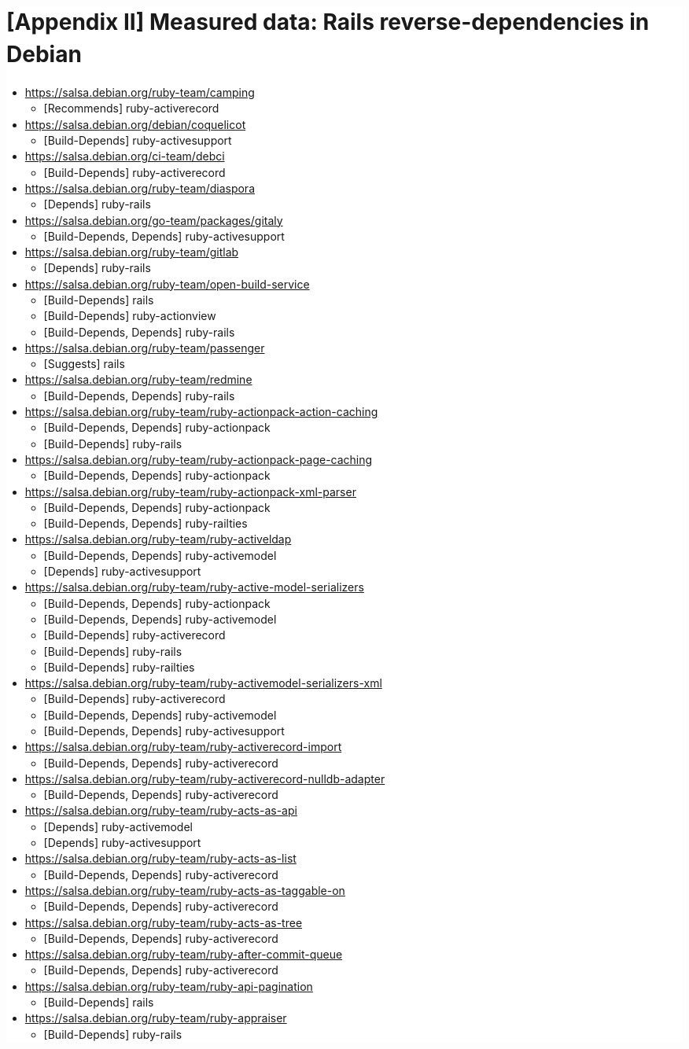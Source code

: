 # [Appendix II] Measured data: Rails reverse-dependencies in Debian
- https://salsa.debian.org/ruby-team/camping
    - [Recommends] ruby-activerecord
- https://salsa.debian.org/debian/coquelicot
    - [Build-Depends] ruby-activesupport
- https://salsa.debian.org/ci-team/debci
    - [Build-Depends] ruby-activerecord
- https://salsa.debian.org/ruby-team/diaspora
    - [Depends] ruby-rails
- https://salsa.debian.org/go-team/packages/gitaly
    - [Build-Depends, Depends] ruby-activesupport
- https://salsa.debian.org/ruby-team/gitlab
    - [Depends] ruby-rails
- https://salsa.debian.org/ruby-team/open-build-service
    - [Build-Depends] rails
    - [Build-Depends] ruby-actionview
    - [Build-Depends, Depends] ruby-rails
- https://salsa.debian.org/ruby-team/passenger
    - [Suggests] rails
- https://salsa.debian.org/ruby-team/redmine
    - [Build-Depends, Depends] ruby-rails
- https://salsa.debian.org/ruby-team/ruby-actionpack-action-caching
    - [Build-Depends, Depends] ruby-actionpack
    - [Build-Depends] ruby-rails
- https://salsa.debian.org/ruby-team/ruby-actionpack-page-caching
    - [Build-Depends, Depends] ruby-actionpack
- https://salsa.debian.org/ruby-team/ruby-actionpack-xml-parser
    - [Build-Depends, Depends] ruby-actionpack
    - [Build-Depends, Depends] ruby-railties
- https://salsa.debian.org/ruby-team/ruby-activeldap
    - [Build-Depends, Depends] ruby-activemodel
    - [Depends] ruby-activesupport
- https://salsa.debian.org/ruby-team/ruby-active-model-serializers
    - [Build-Depends, Depends] ruby-actionpack
    - [Build-Depends, Depends] ruby-activemodel
    - [Build-Depends] ruby-activerecord
    - [Build-Depends] ruby-rails
    - [Build-Depends] ruby-railties
- https://salsa.debian.org/ruby-team/ruby-activemodel-serializers-xml
    - [Build-Depends] ruby-activerecord
    - [Build-Depends, Depends] ruby-activemodel
    - [Build-Depends, Depends] ruby-activesupport
- https://salsa.debian.org/ruby-team/ruby-activerecord-import
    - [Build-Depends, Depends] ruby-activerecord
- https://salsa.debian.org/ruby-team/ruby-activerecord-nulldb-adapter
    - [Build-Depends, Depends] ruby-activerecord
- https://salsa.debian.org/ruby-team/ruby-acts-as-api
    - [Depends] ruby-activemodel
    - [Depends] ruby-activesupport
- https://salsa.debian.org/ruby-team/ruby-acts-as-list
    - [Build-Depends, Depends] ruby-activerecord
- https://salsa.debian.org/ruby-team/ruby-acts-as-taggable-on
    - [Build-Depends, Depends] ruby-activerecord
- https://salsa.debian.org/ruby-team/ruby-acts-as-tree
    - [Build-Depends, Depends] ruby-activerecord
- https://salsa.debian.org/ruby-team/ruby-after-commit-queue
    - [Build-Depends, Depends] ruby-activerecord
- https://salsa.debian.org/ruby-team/ruby-api-pagination
    - [Build-Depends] rails
- https://salsa.debian.org/ruby-team/ruby-appraiser
    - [Build-Depends] ruby-rails